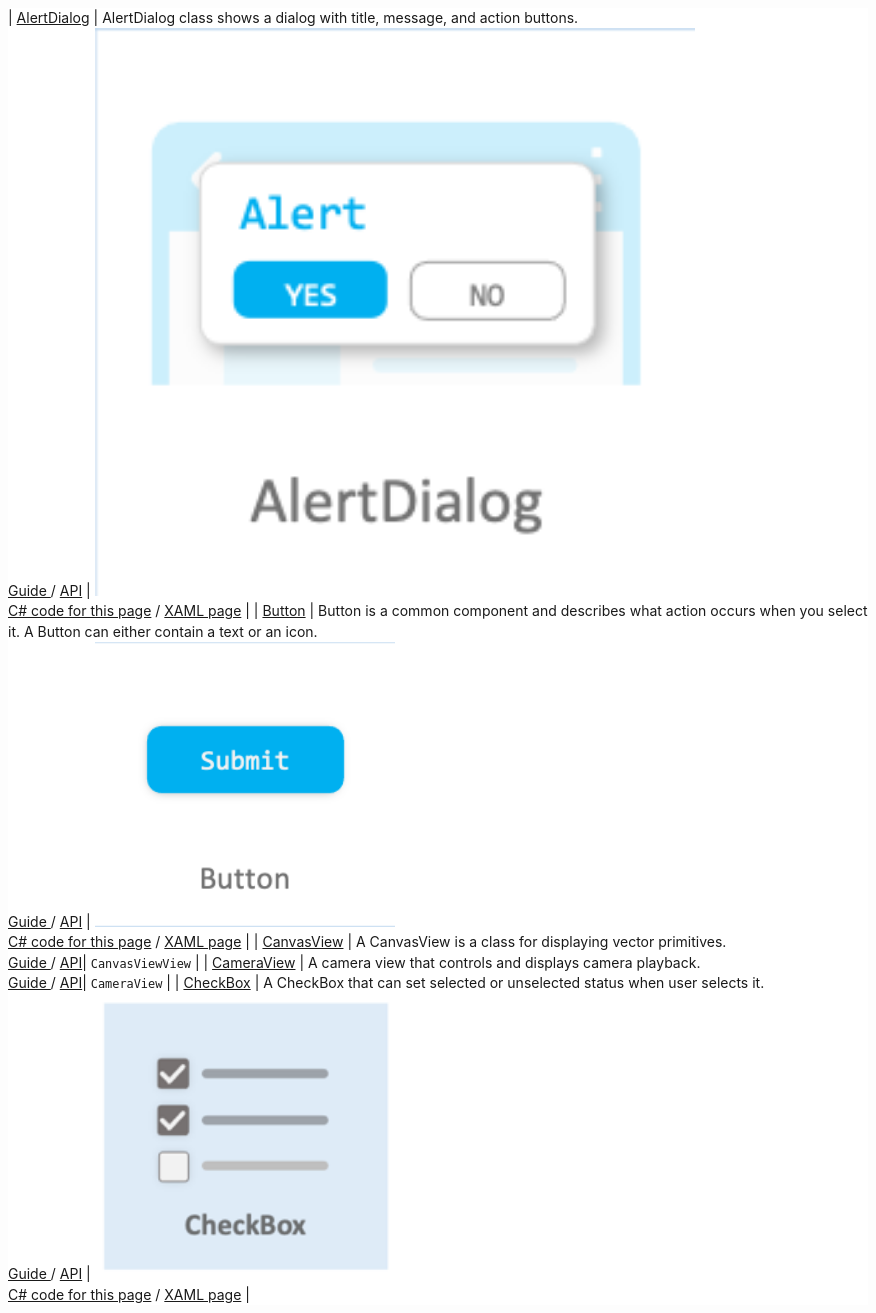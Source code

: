 | [AlertDialog](./nui-components/AlertDialog.md)  | AlertDialog class shows a dialog with title, message, and action buttons. <br>[Guide ](./nui-components/AlertDialog.md) / [API](/application/dotnet/api/TizenFX/latest/api/Tizen.NUI.Components.AlertDialog.html)  |  <img src="./nui-components/media/AlertDialog.png" width="600"> <br>[C# code for this page](./codeExamples/AlertDialog.cs) / [XAML page](./codeExamples/AlertDialog.xaml)                |
| [Button](./nui-components/Button.md) | Button is a common component and describes what action occurs when you select it. A Button can either contain a text or an icon. <br>[Guide ](./nui-components/Button.md) / [API](/application/dotnet/api/TizenFX/latest/api/Tizen.NUI.Components.Button.html) | <img src="./nui-components/media/Button.png" width="300"> <br>[C# code for this page](codeExamples/Button.cs) / [XAML page](codeExamples/Button.xaml)               |
| [CanvasView](./vectorgraphics/CanvasView.md) | A CanvasView is a class for displaying vector primitives. <br>[Guide ](./vectorgraphics/CanvasView.md) / [API](/application/dotnet/api/TizenFX/latest/api/Tizen.NUI.BaseComponents.VectorGraphics.CanvasView.html)| `CanvasViewView` |
| [CameraView](./nui-components/CameraView.md) | A camera view that controls and displays camera playback. <br>[Guide ](./nui-components/CameraView.md) / [API](/application/dotnet/api/TizenFX/latest/api/Tizen.NUI.BaseComponents.CameraView.html)| `CameraView` |
| [CheckBox](./nui-components/CheckBox.md) | A CheckBox that can set selected or unselected status when user selects it.<br>[Guide ](./nui-components/CheckBox.md) / [API](/application/dotnet/api/TizenFX/latest/api/Tizen.NUI.Components.CheckBox.html)  | <img src="./nui-components/media/CheckBox.png" width="300"> <br>[C# code for this page](./codeExamples/CheckBox.cs) / [XAML page](./codeExamples/CheckBox.xaml)                |